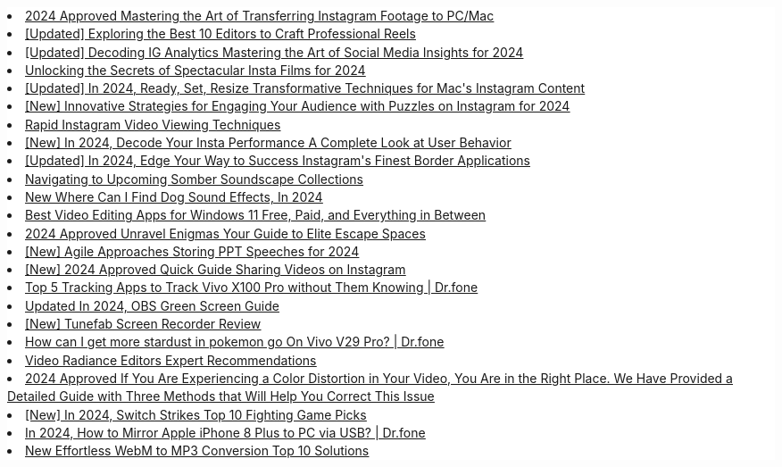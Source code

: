 <li><a href="https://instagram-clips.techidaily.com/2024-approved-mastering-the-art-of-transferring-instagram-footage-to-pcmac/"><u>2024 Approved  Mastering the Art of Transferring Instagram Footage to PC/Mac</u></a></li>
<li><a href="https://instagram-clips.techidaily.com/updated-exploring-the-best-10-editors-to-craft-professional-reels/"><u>[Updated] Exploring the Best 10 Editors to Craft Professional Reels</u></a></li>
<li><a href="https://instagram-clips.techidaily.com/updated-decoding-ig-analytics-mastering-the-art-of-social-media-insights-for-2024/"><u>[Updated] Decoding IG Analytics  Mastering the Art of Social Media Insights for 2024</u></a></li>
<li><a href="https://instagram-clips.techidaily.com/unlocking-the-secrets-of-spectacular-insta-films-for-2024/"><u>Unlocking the Secrets of Spectacular Insta Films for 2024</u></a></li>
<li><a href="https://instagram-clips.techidaily.com/updated-in-2024-ready-set-resize-transformative-techniques-for-macs-instagram-content/"><u>[Updated] In 2024, Ready, Set, Resize  Transformative Techniques for Mac's Instagram Content</u></a></li>
<li><a href="https://instagram-clips.techidaily.com/new-innovative-strategies-for-engaging-your-audience-with-puzzles-on-instagram-for-2024/"><u>[New] Innovative Strategies for Engaging Your Audience with Puzzles on Instagram for 2024</u></a></li>
<li><a href="https://instagram-clips.techidaily.com/rapid-instagram-video-viewing-techniques/"><u>Rapid Instagram Video Viewing Techniques</u></a></li>
<li><a href="https://instagram-clips.techidaily.com/new-in-2024-decode-your-insta-performance-a-complete-look-at-user-behavior/"><u>[New] In 2024, Decode Your Insta Performance  A Complete Look at User Behavior</u></a></li>
<li><a href="https://instagram-clips.techidaily.com/updated-in-2024-edge-your-way-to-success-instagrams-finest-border-applications/"><u>[Updated] In 2024, Edge Your Way to Success  Instagram's Finest Border Applications</u></a></li>
<li><a href="https://voice-adjusting.techidaily.com/navigating-to-upcoming-somber-soundscape-collections/"><u>Navigating to Upcoming Somber Soundscape Collections</u></a></li>
<li><a href="https://audio-editing.techidaily.com/new-where-can-i-find-dog-sound-effects-in-2024/"><u>New Where Can I Find Dog Sound Effects, In 2024</u></a></li>
<li><a href="https://ai-vdieo-software.techidaily.com/1714042246858-best-video-editing-apps-for-windows-11-free-paid-and-everything-in-between/"><u>Best Video Editing Apps for Windows 11 Free, Paid, and Everything in Between</u></a></li>
<li><a href="https://screen-mirroring-recording.techidaily.com/2024-approved-unravel-enigmas-your-guide-to-elite-escape-spaces/"><u>2024 Approved  Unravel Enigmas  Your Guide to Elite Escape Spaces</u></a></li>
<li><a href="https://on-screen-recording.techidaily.com/new-agile-approaches-storing-ppt-speeches-for-2024/"><u>[New] Agile Approaches  Storing PPT Speeches for 2024</u></a></li>
<li><a href="https://facebook-video-recording.techidaily.com/new-2024-approved-quick-guide-sharing-videos-on-instagram/"><u>[New] 2024 Approved  Quick Guide  Sharing Videos on Instagram</u></a></li>
<li><a href="https://android-location-track.techidaily.com/top-5-tracking-apps-to-track-vivo-x100-pro-without-them-knowing-drfone-by-drfone-virtual-android/"><u>Top 5 Tracking Apps to Track Vivo X100 Pro without Them Knowing | Dr.fone</u></a></li>
<li><a href="https://ai-editing-video.techidaily.com/updated-in-2024-obs-green-screen-guide/"><u>Updated In 2024, OBS Green Screen Guide</u></a></li>
<li><a href="https://screen-activity-recording.techidaily.com/new-tunefab-screen-recorder-review/"><u>[New] Tunefab Screen Recorder Review</u></a></li>
<li><a href="https://change-location.techidaily.com/how-can-i-get-more-stardust-in-pokemon-go-on-vivo-v29-pro-drfone-by-drfone-virtual-android/"><u>How can I get more stardust in pokemon go On Vivo V29 Pro? | Dr.fone</u></a></li>
<li><a href="https://ai-vdieo-software.techidaily.com/video-radiance-editors-expert-recommendations/"><u>Video Radiance Editors Expert Recommendations</u></a></li>
<li><a href="https://ai-video-editing.techidaily.com/2024-approved-if-you-are-experiencing-a-color-distortion-in-your-video-you-are-in-the-right-place-we-have-provided-a-detailed-guide-with-three-methods-that-/"><u>2024 Approved If You Are Experiencing a Color Distortion in Your Video, You Are in the Right Place. We Have Provided a Detailed Guide with Three Methods that Will Help You Correct This Issue</u></a></li>
<li><a href="https://digital-screen-recording.techidaily.com/new-in-2024-switch-strikes-top-10-fighting-game-picks/"><u>[New] In 2024, Switch Strikes  Top 10 Fighting Game Picks</u></a></li>
<li><a href="https://screen-mirror.techidaily.com/in-2024-how-to-mirror-apple-iphone-8-plus-to-pc-via-usb-drfone-by-drfone-ios/"><u>In 2024, How to Mirror Apple iPhone 8 Plus to PC via USB? | Dr.fone</u></a></li>
<li><a href="https://video-ai-editor.techidaily.com/new-effortless-webm-to-mp3-conversion-top-10-solutions/"><u>New Effortless WebM to MP3 Conversion Top 10 Solutions</u></a></li>